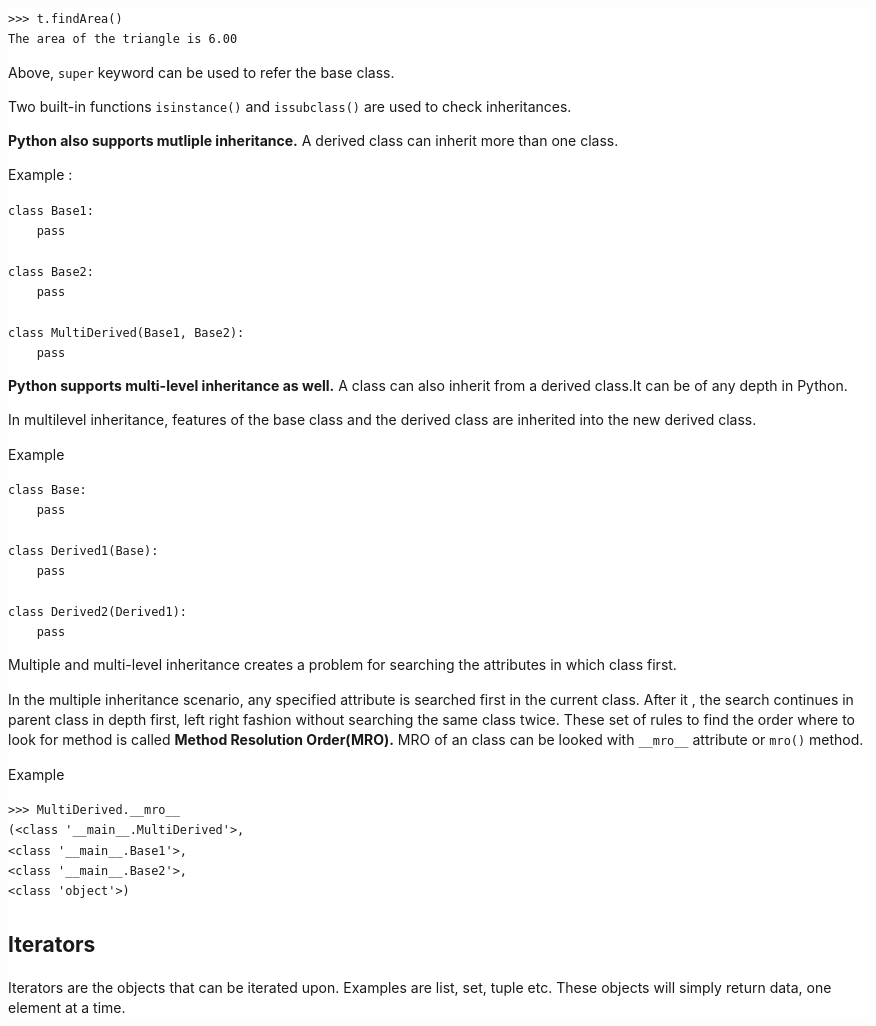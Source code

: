     >>> t.findArea()
    The area of the triangle is 6.00

Above, `super` keyword can be used to refer the base class.

Two built-in functions `isinstance()` and `issubclass()` are used to check inheritances.

__Python also supports mutliple inheritance.__ A derived class can inherit more than one class.

Example :

    class Base1:
        pass

    class Base2:
        pass

    class MultiDerived(Base1, Base2):
        pass

__Python supports multi-level inheritance as well.__ A class can also inherit from a derived class.It can be of any depth in Python.

In multilevel inheritance, features of the base class and the derived class are inherited into the new derived class.

Example

    class Base:
        pass

    class Derived1(Base):
        pass

    class Derived2(Derived1):
        pass

Multiple and multi-level inheritance creates a problem for searching the attributes in which class first. 

In the multiple inheritance scenario, any specified attribute is searched first in the current class. After it , the search continues in parent class in depth first, left right fashion without searching the same class twice. These set of rules to find the order where to look for method is called __Method Resolution Order(MRO).__ MRO of an class can be looked with `__mro__` attribute or `mro()` method.

Example

    >>> MultiDerived.__mro__
    (<class '__main__.MultiDerived'>,
    <class '__main__.Base1'>,
    <class '__main__.Base2'>,
    <class 'object'>)

## Iterators

Iterators are the objects that can be iterated upon. Examples are list, set, tuple etc.
These objects will simply return data, one element at a time.
